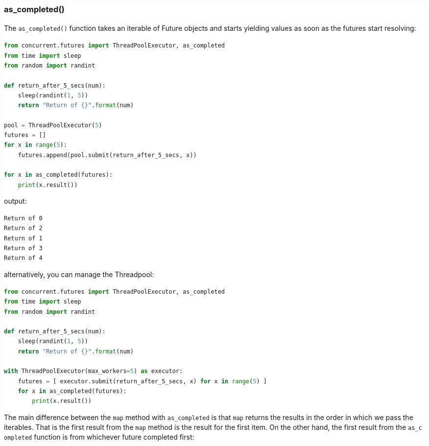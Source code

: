 ### as_completed()
The `as_completed()` function takes an iterable of Future objects and starts yielding values as soon as the futures start resolving:

```python
from concurrent.futures import ThreadPoolExecutor, as_completed
from time import sleep
from random import randint

def return_after_5_secs(num):
    sleep(randint(1, 5))
    return "Return of {}".format(num)

pool = ThreadPoolExecutor(5)
futures = []
for x in range(5):
    futures.append(pool.submit(return_after_5_secs, x))

for x in as_completed(futures):
    print(x.result())
```

output:

```
Return of 0
Return of 2
Return of 1
Return of 3
Return of 4
```

alternatively, you can manage the Threadpool:

```python
from concurrent.futures import ThreadPoolExecutor, as_completed
from time import sleep
from random import randint

def return_after_5_secs(num):
    sleep(randint(1, 5))
    return "Return of {}".format(num)

with ThreadPoolExecutor(max_workers=5) as executor:
	futures = [ executor.submit(return_after_5_secs, x) for x in range(5) ]	   
	for x in as_completed(futures):
	    print(x.result())
```

The main difference between the `map` method with `as_completed` is that `map` returns the results in the order in which we pass the iterables. 
That is the first result from the `map` method is the result for the first item. On the other hand, the first result from the `as_completed` 
function is from whichever future completed first:
